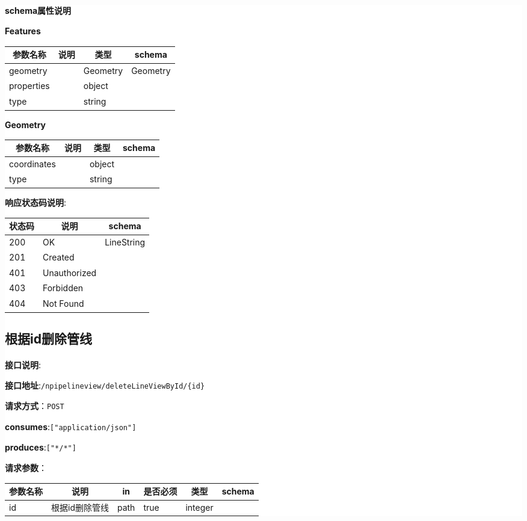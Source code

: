 

**schema属性说明**




**Features**

| 参数名称         |  说明          |   类型  |  schema |
| ------------ | ------------------|--------|----------- |
|geometry |    |Geometry  | Geometry   |
|properties |    |object  |    |
|type |    |string  |    |

**Geometry**

| 参数名称         |  说明          |   类型  |  schema |
| ------------ | ------------------|--------|----------- |
|coordinates |    |object  |    |
|type |    |string  |    |

**响应状态码说明**:


| 状态码         | 说明                             |    schema                         |
| ------------ | -------------------------------- |---------------------- |
| 200 | OK  |LineString|
| 201 | Created  ||
| 401 | Unauthorized  ||
| 403 | Forbidden  ||
| 404 | Not Found  ||
## 根据id删除管线


**接口说明**:



**接口地址**:`/npipelineview/deleteLineViewById/{id}`


**请求方式**：`POST`


**consumes**:`["application/json"]`


**produces**:`["*/*"]`



**请求参数**：

| 参数名称         | 说明     |     in |  是否必须      |  类型   |  schema  |
| ------------ | -------------------------------- |-----------|--------|----|--- |
|id| 根据id删除管线  | path | true |integer  |    |

